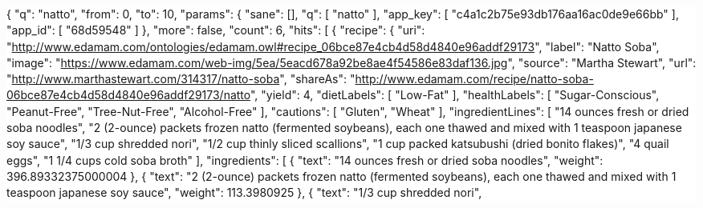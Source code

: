 
{
    "q": "natto",
    "from": 0,
    "to": 10,
    "params": {
        "sane": [],
        "q": [
            "natto"
        ],
        "app_key": [
            "c4a1c2b75e93db176aa16ac0de9e66bb"
        ],
        "app_id": [
            "68d59548"
        ]
    },
    "more": false,
    "count": 6,
    "hits": [
        {
            "recipe": {
                "uri": "http://www.edamam.com/ontologies/edamam.owl#recipe_06bce87e4cb4d58d4840e96addf29173",
                "label": "Natto Soba",
                "image": "https://www.edamam.com/web-img/5ea/5eacd678a92be8ae4f54586e83daf136.jpg",
                "source": "Martha Stewart",
                "url": "http://www.marthastewart.com/314317/natto-soba",
                "shareAs": "http://www.edamam.com/recipe/natto-soba-06bce87e4cb4d58d4840e96addf29173/natto",
                "yield": 4,
                "dietLabels": [
                    "Low-Fat"
                ],
                "healthLabels": [
                    "Sugar-Conscious",
                    "Peanut-Free",
                    "Tree-Nut-Free",
                    "Alcohol-Free"
                ],
                "cautions": [
                    "Gluten",
                    "Wheat"
                ],
                "ingredientLines": [
                    "14 ounces fresh or dried soba noodles",
                    "2 (2-ounce) packets frozen natto (fermented soybeans), each one thawed and mixed with 1 teaspoon japanese soy sauce",
                    "1/3 cup shredded nori",
                    "1/2 cup thinly sliced scallions",
                    "1 cup packed katsubushi (dried bonito flakes)",
                    "4 quail eggs",
                    "1 1/4 cups cold soba broth"
                ],
                "ingredients": [
                    {
                        "text": "14 ounces fresh or dried soba noodles",
                        "weight": 396.89332375000004
                    },
                    {
                        "text": "2 (2-ounce) packets frozen natto (fermented soybeans), each one thawed and mixed with 1 teaspoon japanese soy sauce",
                        "weight": 113.3980925
                    },
                    {
                        "text": "1/3 cup shredded nori",